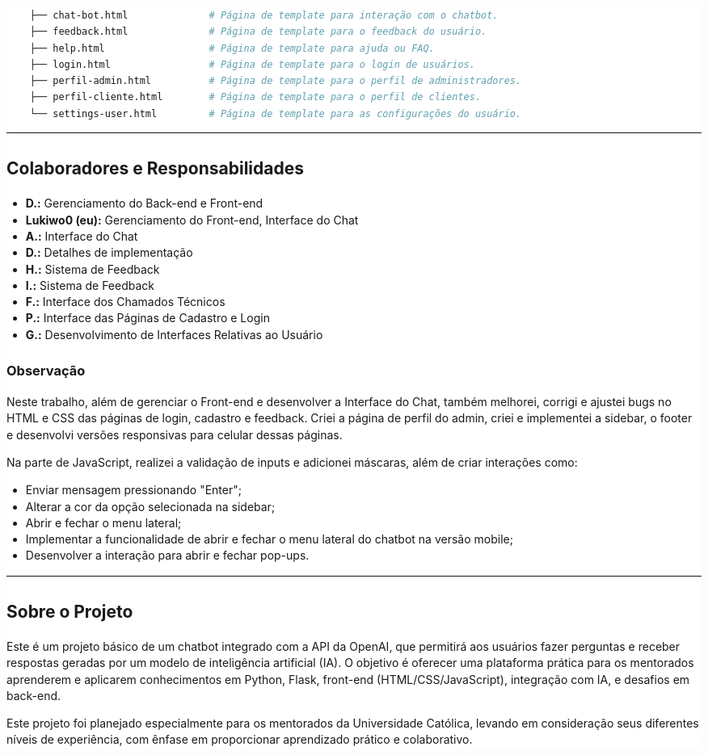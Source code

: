```bash
    ├── chat-bot.html              # Página de template para interação com o chatbot.
    ├── feedback.html              # Página de template para o feedback do usuário.
    ├── help.html                  # Página de template para ajuda ou FAQ.
    ├── login.html                 # Página de template para o login de usuários.
    ├── perfil-admin.html          # Página de template para o perfil de administradores.
    ├── perfil-cliente.html        # Página de template para o perfil de clientes.
    └── settings-user.html         # Página de template para as configurações do usuário.

```

---

## Colaboradores e Responsabilidades

- **D.:** Gerenciamento do Back-end e Front-end  
- **Lukiwo0 (eu):** Gerenciamento do Front-end, Interface do Chat  
- **A.:** Interface do Chat  
- **D.:** Detalhes de implementação  
- **H.:** Sistema de Feedback  
- **I.:** Sistema de Feedback  
- **F.:** Interface dos Chamados Técnicos  
- **P.:** Interface das Páginas de Cadastro e Login  
- **G.:** Desenvolvimento de Interfaces Relativas ao Usuário  

### Observação

Neste trabalho, além de gerenciar o Front-end e desenvolver a Interface do Chat, também melhorei, corrigi e ajustei bugs no HTML e CSS das páginas de login, cadastro e feedback. Criei a página de perfil do admin, criei e implementei a sidebar, o footer e desenvolvi versões responsivas para celular dessas páginas.  

Na parte de JavaScript, realizei a validação de inputs e adicionei máscaras, além de criar interações como:  
- Enviar mensagem pressionando "Enter";  
- Alterar a cor da opção selecionada na sidebar;  
- Abrir e fechar o menu lateral;  
- Implementar a funcionalidade de abrir e fechar o menu lateral do chatbot na versão mobile;  
- Desenvolver a interação para abrir e fechar pop-ups.  

---

## Sobre o Projeto

Este é um projeto básico de um chatbot integrado com a API da OpenAI, que permitirá aos usuários fazer perguntas e receber respostas geradas por um modelo de inteligência artificial (IA). O objetivo é oferecer uma plataforma prática para os mentorados aprenderem e aplicarem conhecimentos em Python, Flask, front-end (HTML/CSS/JavaScript), integração com IA, e desafios em back-end.

Este projeto foi planejado especialmente para os mentorados da Universidade Católica, levando em consideração seus diferentes níveis de experiência, com ênfase em proporcionar aprendizado prático e colaborativo.
